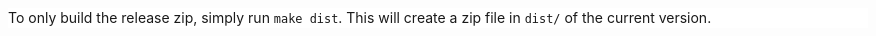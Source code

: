 To only build the release zip, simply run `make dist`. This will create a zip file in `dist/` of the current version.

[github]: https://img.shields.io/github/actions/workflow/status/vincent-peugnet/wcms/checks.yml?branch=master&label=checks
[action]: https://github.com/vincent-peugnet/wcms/actions?query=branch%3Amaster+workflow%3Achecks
[codestyle]: https://img.shields.io/badge/code%20style-PSR12-brightgreen
[phpstan]: https://img.shields.io/badge/phpstan-level%205-green
[coverage]: https://img.shields.io/codecov/c/gh/vincent-peugnet/wcms
[codecov]: https://codecov.io/gh/vincent-peugnet/wcms

